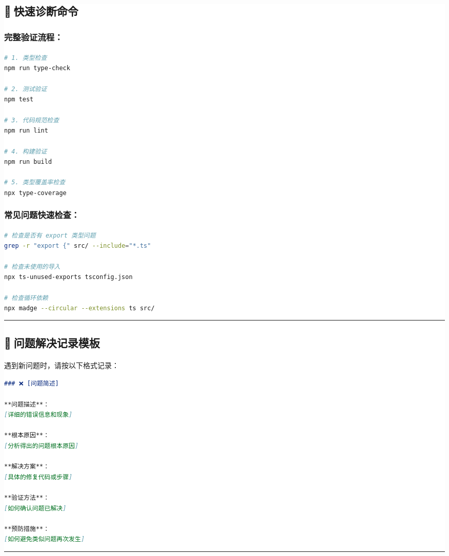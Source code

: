 
## 🚀 快速诊断命令

### 完整验证流程：
```bash
# 1. 类型检查
npm run type-check

# 2. 测试验证  
npm test

# 3. 代码规范检查
npm run lint

# 4. 构建验证
npm run build

# 5. 类型覆盖率检查
npx type-coverage
```

### 常见问题快速检查：
```bash
# 检查是否有 export 类型问题
grep -r "export {" src/ --include="*.ts"

# 检查未使用的导入
npx ts-unused-exports tsconfig.json

# 检查循环依赖
npx madge --circular --extensions ts src/
```

---

## 📝 问题解决记录模板

遇到新问题时，请按以下格式记录：

```markdown
### ❌ [问题简述]

**问题描述**：
[详细的错误信息和现象]

**根本原因**：
[分析得出的问题根本原因]

**解决方案**：
[具体的修复代码或步骤]

**验证方法**：
[如何确认问题已解决]

**预防措施**：
[如何避免类似问题再次发生]
```

---